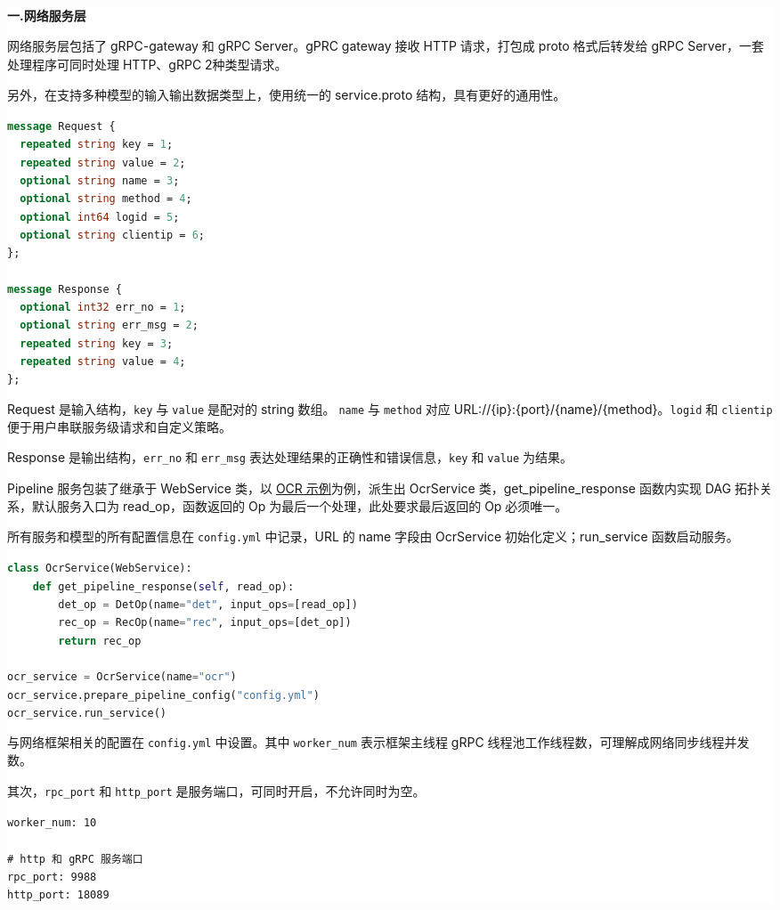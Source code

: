 <a name="2.1"></a>

**一.网络服务层**

网络服务层包括了 gRPC-gateway 和 gRPC Server。gPRC gateway 接收 HTTP 请求，打包成 proto 格式后转发给 gRPC Server，一套处理程序可同时处理 HTTP、gRPC 2种类型请求。

另外，在支持多种模型的输入输出数据类型上，使用统一的 service.proto 结构，具有更好的通用性。

```proto
message Request {
  repeated string key = 1;  
  repeated string value = 2;
  optional string name = 3;
  optional string method = 4;
  optional int64 logid = 5;
  optional string clientip = 6;
};

message Response {
  optional int32 err_no = 1;
  optional string err_msg = 2;
  repeated string key = 3;
  repeated string value = 4;
};
```
Request 是输入结构，`key` 与 `value` 是配对的 string 数组。 `name` 与 `method` 对应 URL://{ip}:{port}/{name}/{method}。`logid` 和 `clientip` 便于用户串联服务级请求和自定义策略。

Response 是输出结构，`err_no` 和 `err_msg` 表达处理结果的正确性和错误信息，`key` 和 `value` 为结果。

Pipeline 服务包装了继承于 WebService 类，以 [OCR 示例](https://github.com/PaddlePaddle/Serving/tree/develop/examples/Pipeline/PaddleOCR/ocr)为例，派生出 OcrService 类，get_pipeline_response 函数内实现 DAG 拓扑关系，默认服务入口为 read_op，函数返回的 Op 为最后一个处理，此处要求最后返回的 Op 必须唯一。

所有服务和模型的所有配置信息在 `config.yml` 中记录，URL 的 name 字段由 OcrService 初始化定义；run_service 函数启动服务。

```python
class OcrService(WebService):
    def get_pipeline_response(self, read_op):
        det_op = DetOp(name="det", input_ops=[read_op])
        rec_op = RecOp(name="rec", input_ops=[det_op])
        return rec_op

ocr_service = OcrService(name="ocr")
ocr_service.prepare_pipeline_config("config.yml")
ocr_service.run_service()
```

与网络框架相关的配置在 `config.yml` 中设置。其中 `worker_num` 表示框架主线程 gRPC 线程池工作线程数，可理解成网络同步线程并发数。

其次，`rpc_port` 和 `http_port` 是服务端口，可同时开启，不允许同时为空。
```
worker_num: 10

# http 和 gRPC 服务端口
rpc_port: 9988
http_port: 18089
```
